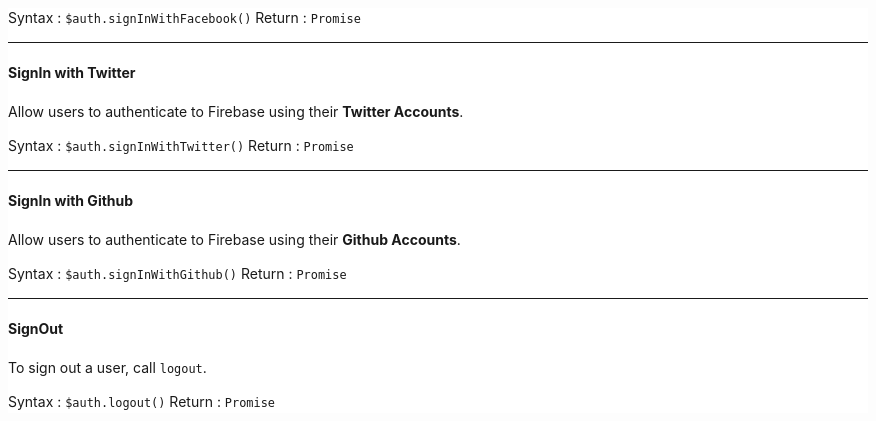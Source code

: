 Syntax : `$auth.signInWithFacebook()`
Return : `Promise`

<hr>

#### SignIn with Twitter

Allow users to authenticate to Firebase using their **Twitter Accounts**.

Syntax : `$auth.signInWithTwitter()`
Return : `Promise`

<hr>

#### SignIn with Github

Allow users to authenticate to Firebase using their **Github Accounts**.

Syntax : `$auth.signInWithGithub()`
Return : `Promise`

<hr>

#### SignOut

To sign out a user, call `logout`.

Syntax : `$auth.logout()`
Return : `Promise`